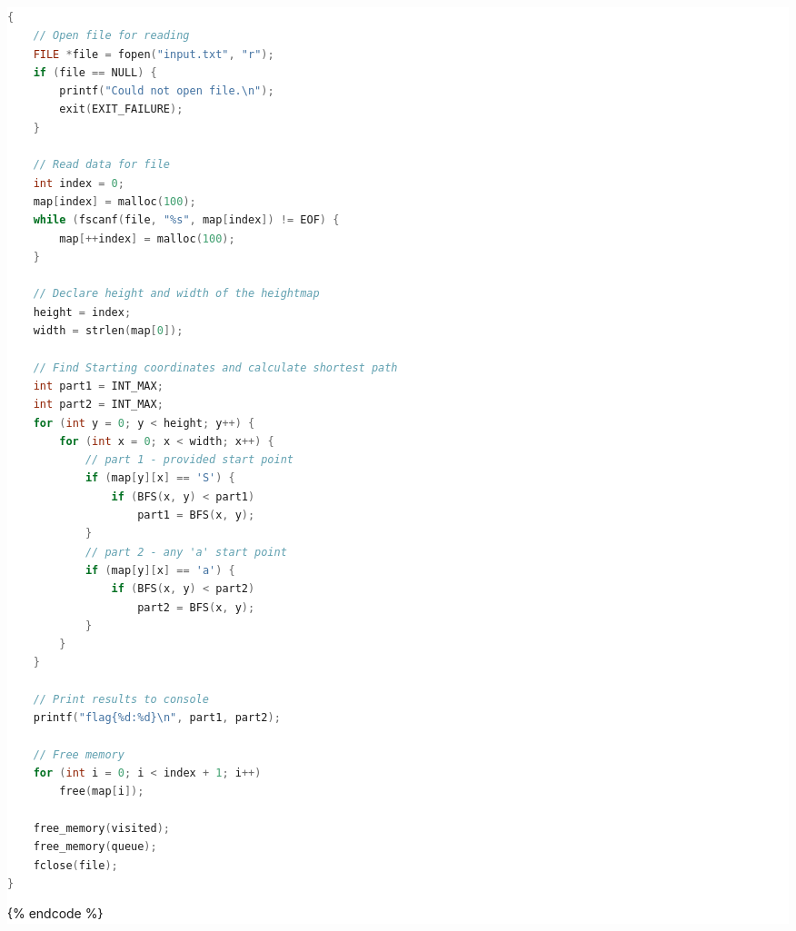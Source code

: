 ```c
{
    // Open file for reading
    FILE *file = fopen("input.txt", "r");
    if (file == NULL) {
        printf("Could not open file.\n");
        exit(EXIT_FAILURE);
    }

    // Read data for file
    int index = 0;
    map[index] = malloc(100);
    while (fscanf(file, "%s", map[index]) != EOF) {
        map[++index] = malloc(100);
    }

    // Declare height and width of the heightmap
    height = index;
    width = strlen(map[0]);

    // Find Starting coordinates and calculate shortest path
    int part1 = INT_MAX;
    int part2 = INT_MAX;
    for (int y = 0; y < height; y++) {
        for (int x = 0; x < width; x++) {
            // part 1 - provided start point
            if (map[y][x] == 'S') {
                if (BFS(x, y) < part1)
                    part1 = BFS(x, y);
            }
            // part 2 - any 'a' start point
            if (map[y][x] == 'a') {
                if (BFS(x, y) < part2)
                    part2 = BFS(x, y);
            }
        }
    }

    // Print results to console
    printf("flag{%d:%d}\n", part1, part2);

    // Free memory
    for (int i = 0; i < index + 1; i++)
        free(map[i]);

    free_memory(visited);
    free_memory(queue);
    fclose(file);
}
```
{% endcode %}

